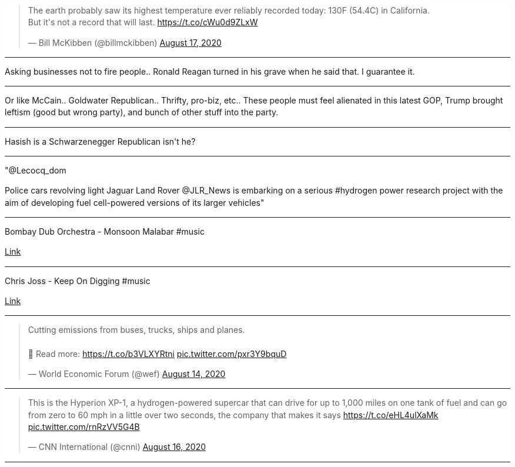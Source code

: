 <blockquote class="twitter-tweet"><p lang="en" dir="ltr">The earth probably saw its highest temperature ever reliably recorded today: 130F (54.4C) in California.<br>But it&#39;s not a record that will last. <a href="https://t.co/cWu0d9ZLxW">https://t.co/cWu0d9ZLxW</a></p>&mdash; Bill McKibben (@billmckibben) <a href="https://twitter.com/billmckibben/status/1295185598295281664?ref_src=twsrc%5Etfw">August 17, 2020</a></blockquote> <script async src="https://platform.twitter.com/widgets.js" charset="utf-8"></script>

---

Asking businesses not to fire people.. Ronald Reagan turned in his
grave when he said that. I guarantee it.

---

Or like McCain.. Goldwater Republican.. Thrifty, pro-biz, etc.. These
people must feel alienated in this latest GOP, Trump brought leftism
(good but wrong party), and bunch of other stuff into the party.

---

Hasish is a Schwarzenegger Republican isn't he?

---

"@Lecocq_dom

Police cars revolving light Jaguar Land Rover @JLR_News is embarking
on a serious \#hydrogen power research project with the aim of
developing fuel cell-powered versions of its larger vehicles"

---

Bombay Dub Orchestra - Monsoon Malabar \#music

[Link](https://youtu.be/gRph1UdR_4g?t=93)

---

Chris Joss - Keep On Digging \#music

[Link](https://youtu.be/wVg-0qTsSYs)

---

<blockquote class="twitter-tweet"><p lang="en" dir="ltr">Cutting emissions from buses, trucks, ships and planes.<br><br>📕 Read more: <a href="https://t.co/b3VLXYRtni">https://t.co/b3VLXYRtni</a> <a href="https://t.co/pxr3Y9bquD">pic.twitter.com/pxr3Y9bquD</a></p>&mdash; World Economic Forum (@wef) <a href="https://twitter.com/wef/status/1294197066973843456?ref_src=twsrc%5Etfw">August 14, 2020</a></blockquote> <script async src="https://platform.twitter.com/widgets.js" charset="utf-8"></script>

---

<blockquote class="twitter-tweet"><p lang="en" dir="ltr">This is the Hyperion XP-1, a hydrogen-powered supercar that can drive for up to 1,000 miles on one tank of fuel and can go from zero to 60 mph in a little over two seconds, the company that makes it says <a href="https://t.co/eHL4ulXaMk">https://t.co/eHL4ulXaMk</a> <a href="https://t.co/rnRzVV5G4B">pic.twitter.com/rnRzVV5G4B</a></p>&mdash; CNN International (@cnni) <a href="https://twitter.com/cnni/status/1294990069430923264?ref_src=twsrc%5Etfw">August 16, 2020</a></blockquote> <script async src="https://platform.twitter.com/widgets.js" charset="utf-8"></script>

---